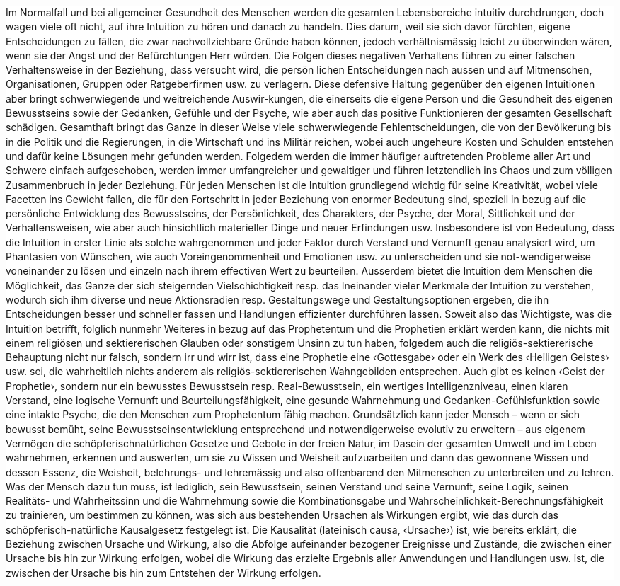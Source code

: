 Im Normalfall und bei allgemeiner Gesundheit des Menschen werden die gesamten Lebensbereiche intuitiv durchdrungen, doch wagen viele oft nicht, auf ihre Intuition zu hören und danach zu handeln. Dies darum, weil sie sich davor fürchten, eigene Entscheidungen zu fällen, die zwar nachvollziehbare Gründe haben können, jedoch verhältnismässig leicht zu überwinden wären, wenn sie der Angst und der Befürchtungen Herr würden. Die Folgen dieses negativen Verhaltens führen zu einer falschen Verhaltensweise in der Beziehung, dass versucht wird, die persön lichen Entscheidungen nach aussen und auf Mitmenschen, Organisationen, Gruppen oder Ratgeberfirmen usw. zu verlagern. Diese defensive Haltung gegenüber den eigenen Intuitionen aber bringt schwerwiegende und weitreichende Auswir-kungen, die einerseits die eigene Person und die Gesundheit des eigenen Bewusstseins sowie der Gedanken, Gefühle und der Psyche, wie aber auch das positive Funktionieren der gesamten Gesellschaft schädigen. Gesamthaft bringt das Ganze in dieser Weise viele schwerwiegende Fehlentscheidungen, die von der Bevölkerung bis in die Politik und die Regierungen, in die Wirtschaft und ins Militär reichen, wobei auch ungeheure Kosten und Schulden entstehen und dafür keine Lösungen mehr gefunden werden. Folgedem werden die immer häufiger auftretenden Probleme aller Art und Schwere einfach aufgeschoben, werden immer umfangreicher und gewaltiger und führen letztendlich ins Chaos und zum völligen Zusammenbruch in jeder Beziehung.
Für jeden Menschen ist die Intuition grundlegend wichtig für seine Kreativität, wobei viele Facetten ins Gewicht fallen, die für den Fortschritt in jeder Beziehung von enormer Bedeutung sind, speziell in bezug auf die persönliche Entwicklung des Bewusstseins, der Persönlichkeit, des Charakters, der Psyche, der Moral, Sittlichkeit und der Verhaltensweisen, wie aber auch hinsichtlich materieller Dinge und neuer Erfindungen usw. Insbesondere ist von Bedeutung, dass die Intuition in erster Linie als solche wahrgenommen und jeder Faktor durch Verstand und Vernunft genau analysiert wird, um Phantasien von Wünschen, wie auch Voreingenommenheit und Emotionen usw. zu unterscheiden und sie not-wendigerweise voneinander zu lösen und einzeln nach ihrem effectiven Wert zu beurteilen. Ausserdem bietet die Intuition dem Menschen die Möglichkeit, das Ganze der sich steigernden Vielschichtigkeit resp. das Ineinander vieler Merkmale der Intuition zu verstehen, wodurch sich ihm diverse und neue Aktionsradien resp. Gestaltungswege und Gestaltungsoptionen ergeben, die ihn Entscheidungen besser und schneller fassen und Handlungen effizienter durchführen lassen.
Soweit also das Wichtigste, was die Intuition betrifft, folglich nunmehr Weiteres in bezug auf das Prophetentum und die Prophetien erklärt werden kann, die nichts mit einem religiösen und sektiererischen Glauben oder sonstigem Unsinn zu tun haben, folgedem auch die religiös-sektiererische Behauptung nicht nur falsch, sondern irr und wirr ist, dass eine Prophetie eine ‹Gottesgabe› oder ein Werk des ‹Heiligen Geistes› usw. sei, die wahrheitlich nichts anderem als religiös-sektiererischen Wahngebilden entsprechen. Auch gibt es keinen ‹Geist der Prophetie›, sondern nur ein bewusstes Bewusstsein resp. Real-Bewusstsein, ein wertiges Intelligenzniveau, einen klaren Verstand, eine logische Vernunft und Beurteilungsfähigkeit, eine gesunde Wahrnehmung und Gedanken-Gefühlsfunktion sowie eine intakte Psyche, die den Menschen zum Prophetentum fähig machen.
Grundsätzlich kann jeder Mensch – wenn er sich bewusst bemüht, seine Bewusstseinsentwicklung entsprechend und notwendigerweise evolutiv zu erweitern – aus eigenem Vermögen die schöpferischnatürlichen Gesetze und Gebote in der freien Natur, im Dasein der gesamten Umwelt und im Leben wahrnehmen, erkennen und auswerten, um sie zu Wissen und Weisheit aufzuarbeiten und dann das gewonnene Wissen und dessen Essenz, die Weisheit, belehrungs- und lehremässig und also offenbarend den Mitmenschen zu unterbreiten und zu lehren. Was der Mensch dazu tun muss, ist lediglich, sein Bewusstsein, seinen Verstand und seine Vernunft, seine Logik, seinen Realitäts- und Wahrheitssinn und die Wahrnehmung sowie die Kombinationsgabe und Wahrscheinlichkeit-Berechnungsfähigkeit zu trainieren, um bestimmen zu können, was sich aus bestehenden Ursachen als Wirkungen ergibt, wie das durch das schöpferisch-natürliche Kausalgesetz festgelegt ist. Die Kausalität (lateinisch causa, ‹Ursache›) ist, wie bereits erklärt, die Beziehung zwischen Ursache und Wirkung, also die Abfolge aufeinander bezogener Ereignisse und Zustände, die zwischen einer Ursache bis hin zur Wirkung erfolgen, wobei die Wirkung das erzielte Ergebnis aller Anwendungen und Handlungen usw. ist, die zwischen der Ursache bis hin zum Entstehen der Wirkung erfolgen.